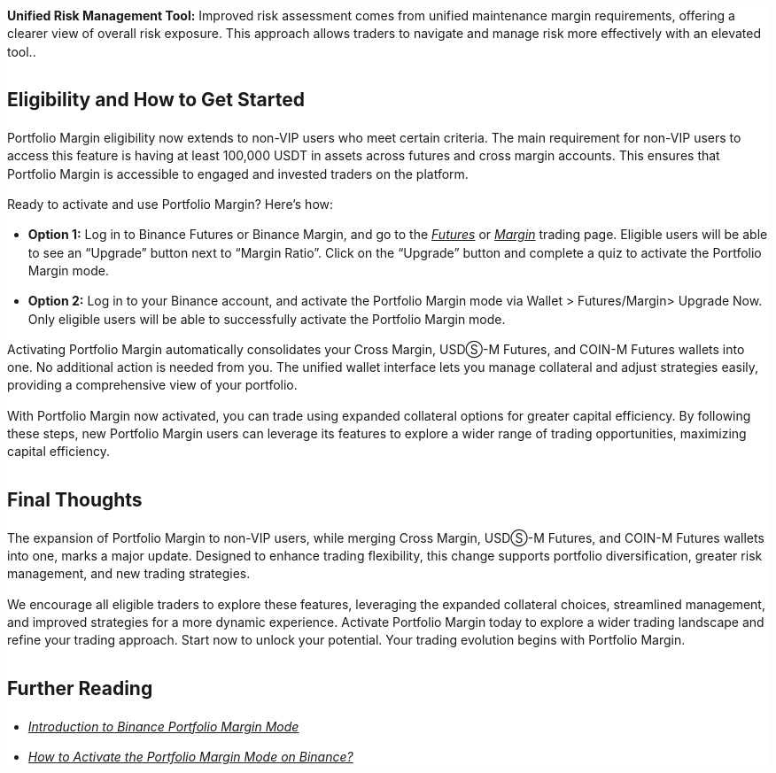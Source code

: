 **Unified Risk Management Tool:** Improved risk assessment comes from unified
maintenance margin requirements, offering a clearer view of overall risk
exposure. This approach allows traders to navigate and manage risk more
effectively with an elevated tool..

## Eligibility and How to Get Started

Portfolio Margin eligibility now extends to non-VIP users who meet certain
criteria. The main requirement for non-VIP users to access this feature is
having at least 100,000 USDT in assets across futures and cross margin
accounts. This ensures that Portfolio Margin is accessible to engaged and
invested traders on the platform.

Ready to activate and use Portfolio Margin? Here’s how:

  * **Option 1:** Log in to Binance Futures or Binance Margin, and go to the [_Futures_](https://www.binance.com/en/futures/BTCUSDT)   or [_Margin_](https://www.binance.com/en/trade/BTC_USDT?type=cross) trading page. Eligible users will be able to see an “Upgrade” button next to “Margin Ratio”. Click on the “Upgrade” button and complete a quiz to activate the Portfolio Margin mode.  

  * **Option 2:** Log in to your Binance account, and activate the Portfolio Margin mode via Wallet > Futures/Margin> Upgrade Now. Only eligible users will be able to successfully activate the Portfolio Margin mode.  

Activating Portfolio Margin automatically consolidates your Cross Margin,
USDⓈ-M Futures, and COIN-M Futures wallets into one. No additional action is
needed from you. The unified wallet interface lets you manage collateral and
adjust strategies easily, providing a comprehensive view of your portfolio.

With Portfolio Margin now activated, you can trade using expanded collateral
options for greater capital efficiency. By following these steps, new
Portfolio Margin users can leverage its features to explore a wider range of
trading opportunities, maximizing capital efficiency.

## Final Thoughts

The expansion of Portfolio Margin to non-VIP users, while merging Cross
Margin, USDⓈ-M Futures, and COIN-M Futures wallets into one, marks a major
update. Designed to enhance trading flexibility, this change supports
portfolio diversification, greater risk management, and new trading
strategies.

We encourage all eligible traders to explore these features, leveraging the
expanded collateral choices, streamlined management, and improved strategies
for a more dynamic experience. Activate Portfolio Margin today to explore a
wider trading landscape and refine your trading approach. Start now to unlock
your potential. Your trading evolution begins with Portfolio Margin.

## Further Reading

  * [ _Introduction to Binance Portfolio Margin Mode_](https://www.binance.com/en/support/faq/introduction-to-binance-portfolio-margin-mode-bddd924496d74ecd8820a6d95585ccee)

  * [ _How to Activate the Portfolio Margin Mode on Binance?_](https://www.binance.com/en/support/faq/how-to-activate-the-portfolio-margin-mode-on-binance-7ee6b3f65d5a421491c0a5588223fd14)
